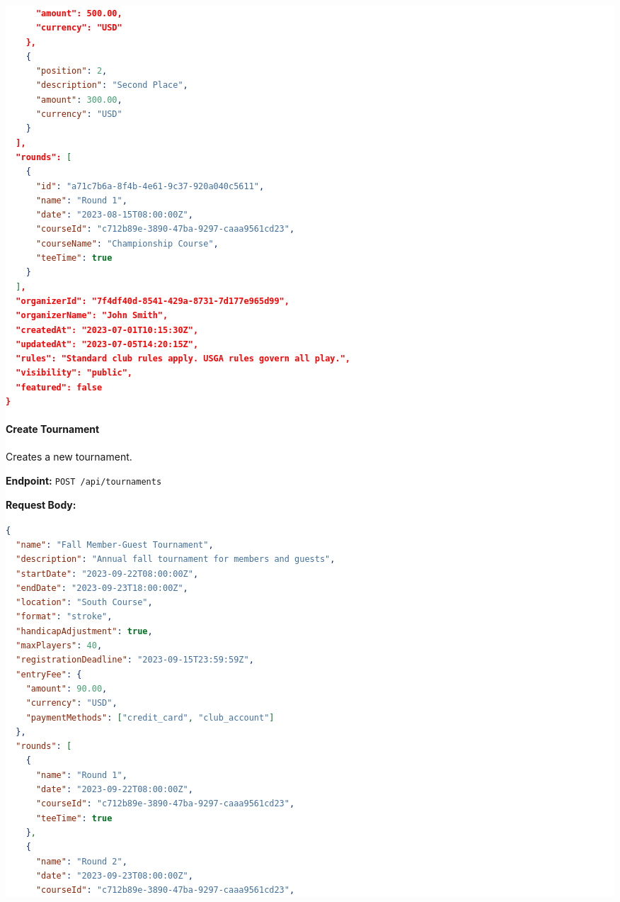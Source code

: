 ```json
      "amount": 500.00,
      "currency": "USD"
    },
    {
      "position": 2,
      "description": "Second Place",
      "amount": 300.00,
      "currency": "USD"
    }
  ],
  "rounds": [
    {
      "id": "a71c7b6a-8f4b-4e61-9c37-920a040c5611",
      "name": "Round 1",
      "date": "2023-08-15T08:00:00Z",
      "courseId": "c712b89e-3890-47ba-9297-caaa9561cd23",
      "courseName": "Championship Course",
      "teeTime": true
    }
  ],
  "organizerId": "7f4df40d-8541-429a-8731-7d177e965d99",
  "organizerName": "John Smith",
  "createdAt": "2023-07-01T10:15:30Z",
  "updatedAt": "2023-07-05T14:20:15Z",
  "rules": "Standard club rules apply. USGA rules govern all play.",
  "visibility": "public",
  "featured": false
}
```

#### Create Tournament

Creates a new tournament.

**Endpoint:** `POST /api/tournaments`

**Request Body:**

```json
{
  "name": "Fall Member-Guest Tournament",
  "description": "Annual fall tournament for members and guests",
  "startDate": "2023-09-22T08:00:00Z",
  "endDate": "2023-09-23T18:00:00Z",
  "location": "South Course",
  "format": "stroke",
  "handicapAdjustment": true,
  "maxPlayers": 40,
  "registrationDeadline": "2023-09-15T23:59:59Z",
  "entryFee": {
    "amount": 90.00,
    "currency": "USD",
    "paymentMethods": ["credit_card", "club_account"]
  },
  "rounds": [
    {
      "name": "Round 1",
      "date": "2023-09-22T08:00:00Z",
      "courseId": "c712b89e-3890-47ba-9297-caaa9561cd23",
      "teeTime": true
    },
    {
      "name": "Round 2",
      "date": "2023-09-23T08:00:00Z", 
      "courseId": "c712b89e-3890-47ba-9297-caaa9561cd23",
```